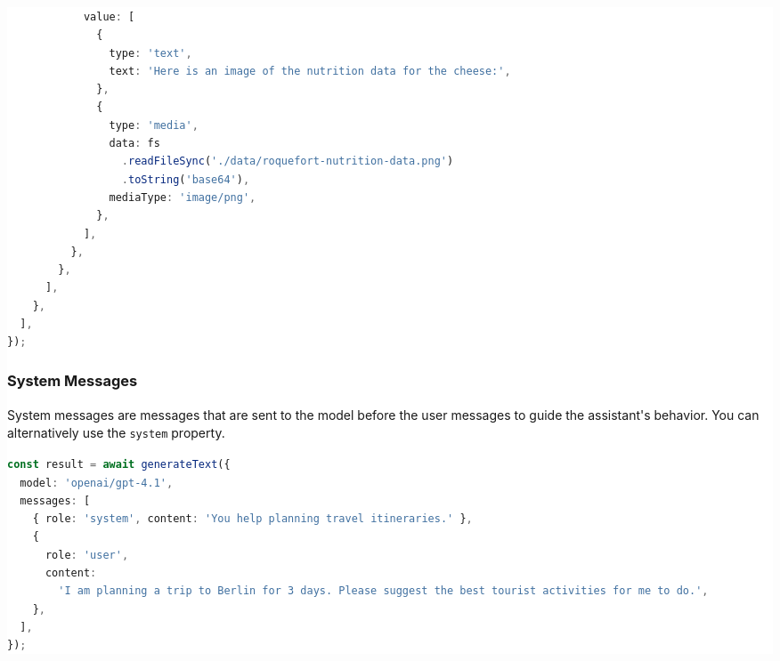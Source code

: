 ```ts highlight="20-32"
            value: [
              {
                type: 'text',
                text: 'Here is an image of the nutrition data for the cheese:',
              },
              {
                type: 'media',
                data: fs
                  .readFileSync('./data/roquefort-nutrition-data.png')
                  .toString('base64'),
                mediaType: 'image/png',
              },
            ],
          },
        },
      ],
    },
  ],
});
```

### System Messages

System messages are messages that are sent to the model before the user messages to guide the assistant's behavior.
You can alternatively use the `system` property.

```ts highlight="4"
const result = await generateText({
  model: 'openai/gpt-4.1',
  messages: [
    { role: 'system', content: 'You help planning travel itineraries.' },
    {
      role: 'user',
      content:
        'I am planning a trip to Berlin for 3 days. Please suggest the best tourist activities for me to do.',
    },
  ],
});
```
